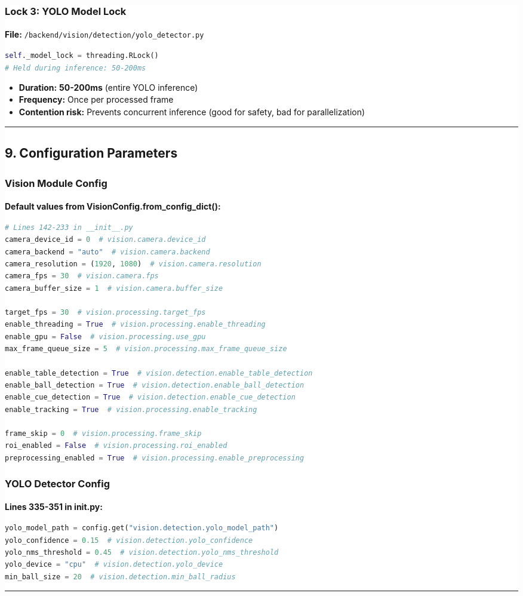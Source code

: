 ### Lock 3: YOLO Model Lock
**File:** `/backend/vision/detection/yolo_detector.py`

```python
self._model_lock = threading.RLock()
# Held during inference: 50-200ms
```

- **Duration:** **50-200ms** (entire YOLO inference)
- **Frequency:** Once per processed frame
- **Contention risk:** Prevents concurrent inference (good for safety, bad for parallelization)

---

## 9. Configuration Parameters

### Vision Module Config
**Default values from VisionConfig.from_config_dict():**

```python
# Lines 142-233 in __init__.py
camera_device_id = 0  # vision.camera.device_id
camera_backend = "auto"  # vision.camera.backend
camera_resolution = (1920, 1080)  # vision.camera.resolution
camera_fps = 30  # vision.camera.fps
camera_buffer_size = 1  # vision.camera.buffer_size

target_fps = 30  # vision.processing.target_fps
enable_threading = True  # vision.processing.enable_threading
enable_gpu = False  # vision.processing.use_gpu
max_frame_queue_size = 5  # vision.processing.max_frame_queue_size

enable_table_detection = True  # vision.detection.enable_table_detection
enable_ball_detection = True  # vision.detection.enable_ball_detection
enable_cue_detection = True  # vision.detection.enable_cue_detection
enable_tracking = True  # vision.processing.enable_tracking

frame_skip = 0  # vision.processing.frame_skip
roi_enabled = False  # vision.processing.roi_enabled
preprocessing_enabled = True  # vision.processing.enable_preprocessing
```

### YOLO Detector Config
**Lines 335-351 in __init__.py:**

```python
yolo_model_path = config.get("vision.detection.yolo_model_path")
yolo_confidence = 0.15  # vision.detection.yolo_confidence
yolo_nms_threshold = 0.45  # vision.detection.yolo_nms_threshold
yolo_device = "cpu"  # vision.detection.yolo_device
min_ball_size = 20  # vision.detection.min_ball_radius
```

---